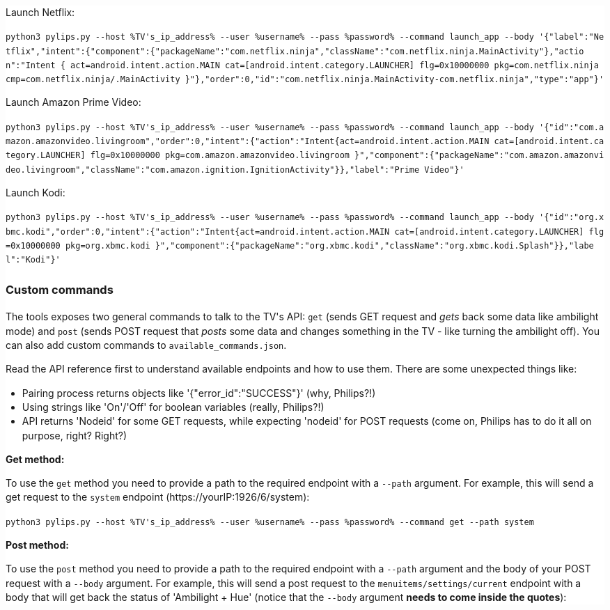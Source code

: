Launch Netflix:
```
python3 pylips.py --host %TV's_ip_address% --user %username% --pass %password% --command launch_app --body '{"label":"Netflix","intent":{"component":{"packageName":"com.netflix.ninja","className":"com.netflix.ninja.MainActivity"},"action":"Intent { act=android.intent.action.MAIN cat=[android.intent.category.LAUNCHER] flg=0x10000000 pkg=com.netflix.ninja cmp=com.netflix.ninja/.MainActivity }"},"order":0,"id":"com.netflix.ninja.MainActivity-com.netflix.ninja","type":"app"}'
```

Launch Amazon Prime Video:
```
python3 pylips.py --host %TV's_ip_address% --user %username% --pass %password% --command launch_app --body '{"id":"com.amazon.amazonvideo.livingroom","order":0,"intent":{"action":"Intent{act=android.intent.action.MAIN cat=[android.intent.category.LAUNCHER] flg=0x10000000 pkg=com.amazon.amazonvideo.livingroom }","component":{"packageName":"com.amazon.amazonvideo.livingroom","className":"com.amazon.ignition.IgnitionActivity"}},"label":"Prime Video"}'
```

Launch Kodi:
```
python3 pylips.py --host %TV's_ip_address% --user %username% --pass %password% --command launch_app --body '{"id":"org.xbmc.kodi","order":0,"intent":{"action":"Intent{act=android.intent.action.MAIN cat=[android.intent.category.LAUNCHER] flg=0x10000000 pkg=org.xbmc.kodi }","component":{"packageName":"org.xbmc.kodi","className":"org.xbmc.kodi.Splash"}},"label":"Kodi"}'
```

### Custom commands ###
The tools exposes two general commands to talk to the TV's API: `get` (sends GET request and *gets* back some data like ambilight mode) and `post` (sends POST request that *posts* some data and changes something in the TV - like turning the ambilight off). You can also add custom commands to `available_commands.json`.

Read the API reference first to understand available endpoints and how to use them. There are some unexpected things like:
* Pairing process returns objects like '{"error_id":"SUCCESS"}' (why, Philips?!)
* Using strings like 'On'/'Off' for boolean variables (really, Philips?!)
* API returns 'Nodeid' for some GET requests, while expecting 'nodeid' for POST requests (come on, Philips has to do it all on purpose, right? Right?)

**Get method:**

To use the `get` method you need to provide a path to the required endpoint with a `--path` argument. For example, this will send a get request to the `system` endpoint (https://yourIP:1926/6/system):

```
python3 pylips.py --host %TV's_ip_address% --user %username% --pass %password% --command get --path system
```

**Post method:**

To use the `post` method you need to provide a path to the required endpoint with a `--path` argument and the body of your POST request with a `--body` argument. For example, this will send a post request to the `menuitems/settings/current` endpoint with a body that will get back the status of 'Ambilight + Hue' (notice that the `--body` argument **needs to come inside the quotes**):
